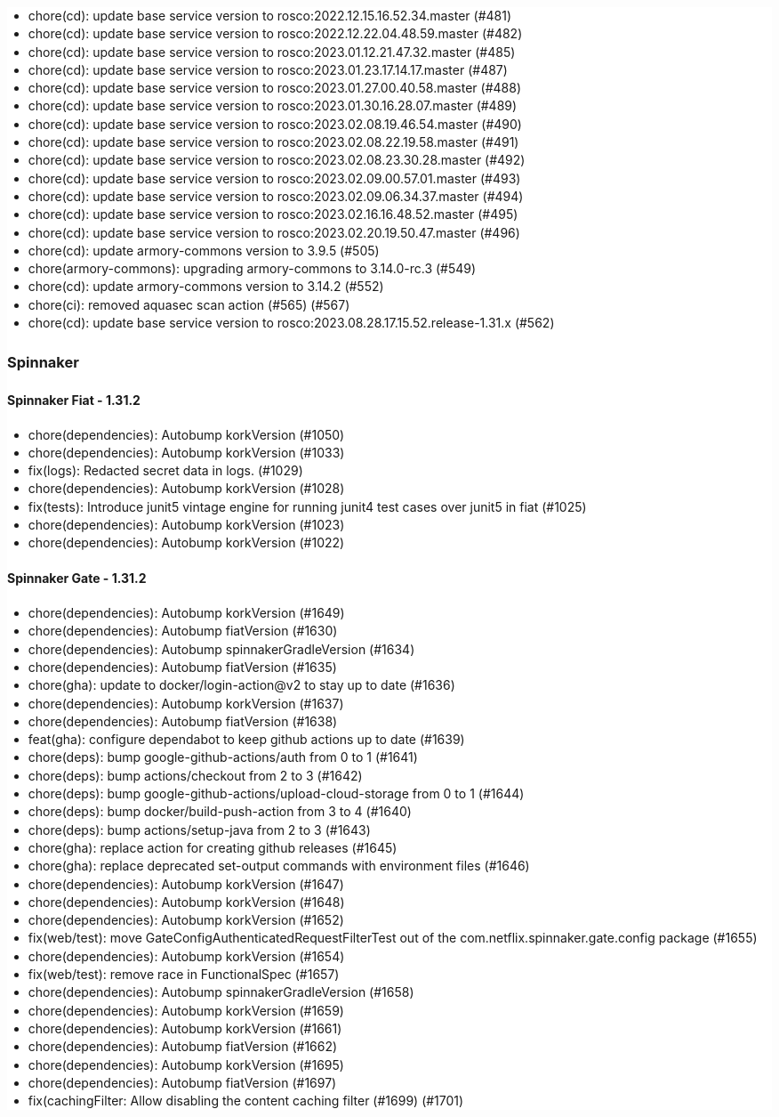   - chore(cd): update base service version to rosco:2022.12.15.16.52.34.master (#481)
  - chore(cd): update base service version to rosco:2022.12.22.04.48.59.master (#482)
  - chore(cd): update base service version to rosco:2023.01.12.21.47.32.master (#485)
  - chore(cd): update base service version to rosco:2023.01.23.17.14.17.master (#487)
  - chore(cd): update base service version to rosco:2023.01.27.00.40.58.master (#488)
  - chore(cd): update base service version to rosco:2023.01.30.16.28.07.master (#489)
  - chore(cd): update base service version to rosco:2023.02.08.19.46.54.master (#490)
  - chore(cd): update base service version to rosco:2023.02.08.22.19.58.master (#491)
  - chore(cd): update base service version to rosco:2023.02.08.23.30.28.master (#492)
  - chore(cd): update base service version to rosco:2023.02.09.00.57.01.master (#493)
  - chore(cd): update base service version to rosco:2023.02.09.06.34.37.master (#494)
  - chore(cd): update base service version to rosco:2023.02.16.16.48.52.master (#495)
  - chore(cd): update base service version to rosco:2023.02.20.19.50.47.master (#496)
  - chore(cd): update armory-commons version to 3.9.5 (#505)
  - chore(armory-commons): upgrading armory-commons to 3.14.0-rc.3 (#549)
  - chore(cd): update armory-commons version to 3.14.2 (#552)
  - chore(ci): removed aquasec scan action (#565) (#567)
  - chore(cd): update base service version to rosco:2023.08.28.17.15.52.release-1.31.x (#562)


### Spinnaker


#### Spinnaker Fiat - 1.31.2

  - chore(dependencies): Autobump korkVersion (#1050)
  - chore(dependencies): Autobump korkVersion (#1033)
  - fix(logs): Redacted secret data in logs. (#1029)
  - chore(dependencies): Autobump korkVersion (#1028)
  - fix(tests): Introduce junit5 vintage engine for running junit4 test cases over junit5 in fiat (#1025)
  - chore(dependencies): Autobump korkVersion (#1023)
  - chore(dependencies): Autobump korkVersion (#1022)

#### Spinnaker Gate - 1.31.2

  - chore(dependencies): Autobump korkVersion (#1649)
  - chore(dependencies): Autobump fiatVersion (#1630)
  - chore(dependencies): Autobump spinnakerGradleVersion (#1634)
  - chore(dependencies): Autobump fiatVersion (#1635)
  - chore(gha): update to docker/login-action@v2 to stay up to date (#1636)
  - chore(dependencies): Autobump korkVersion (#1637)
  - chore(dependencies): Autobump fiatVersion (#1638)
  - feat(gha): configure dependabot to keep github actions up to date (#1639)
  - chore(deps): bump google-github-actions/auth from 0 to 1 (#1641)
  - chore(deps): bump actions/checkout from 2 to 3 (#1642)
  - chore(deps): bump google-github-actions/upload-cloud-storage from 0 to 1 (#1644)
  - chore(deps): bump docker/build-push-action from 3 to 4 (#1640)
  - chore(deps): bump actions/setup-java from 2 to 3 (#1643)
  - chore(gha): replace action for creating github releases (#1645)
  - chore(gha): replace deprecated set-output commands with environment files (#1646)
  - chore(dependencies): Autobump korkVersion (#1647)
  - chore(dependencies): Autobump korkVersion (#1648)
  - chore(dependencies): Autobump korkVersion (#1652)
  - fix(web/test): move GateConfigAuthenticatedRequestFilterTest out of the com.netflix.spinnaker.gate.config package (#1655)
  - chore(dependencies): Autobump korkVersion (#1654)
  - fix(web/test): remove race in FunctionalSpec (#1657)
  - chore(dependencies): Autobump spinnakerGradleVersion (#1658)
  - chore(dependencies): Autobump korkVersion (#1659)
  - chore(dependencies): Autobump korkVersion (#1661)
  - chore(dependencies): Autobump fiatVersion (#1662)
  - chore(dependencies): Autobump korkVersion (#1695)
  - chore(dependencies): Autobump fiatVersion (#1697)
  - fix(cachingFilter: Allow disabling the content caching filter (#1699) (#1701)
